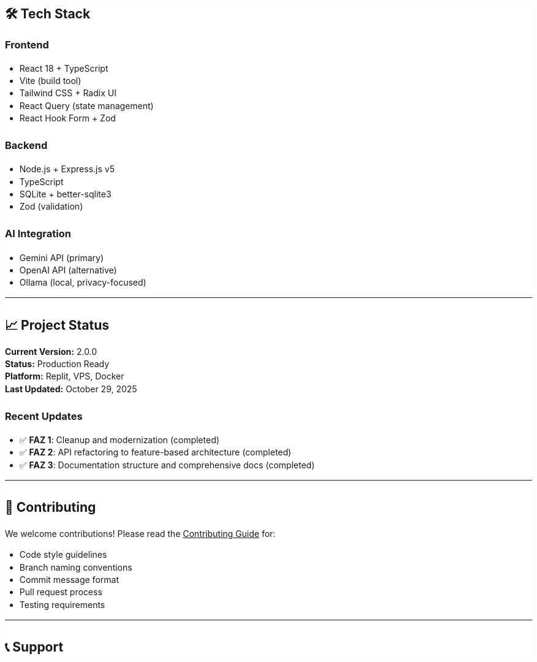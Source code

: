 
## 🛠️ Tech Stack

### Frontend
- React 18 + TypeScript
- Vite (build tool)
- Tailwind CSS + Radix UI
- React Query (state management)
- React Hook Form + Zod

### Backend
- Node.js + Express.js v5
- TypeScript
- SQLite + better-sqlite3
- Zod (validation)

### AI Integration
- Gemini API (primary)
- OpenAI API (alternative)
- Ollama (local, privacy-focused)

---

## 📈 Project Status

**Current Version:** 2.0.0  
**Status:** Production Ready  
**Platform:** Replit, VPS, Docker  
**Last Updated:** October 29, 2025

### Recent Updates

- ✅ **FAZ 1**: Cleanup and modernization (completed)
- ✅ **FAZ 2**: API refactoring to feature-based architecture (completed)
- ✅ **FAZ 3**: Documentation structure and comprehensive docs (completed)

---

## 🤝 Contributing

We welcome contributions! Please read the [Contributing Guide](./guides/contributing.md) for:

- Code style guidelines
- Branch naming conventions
- Commit message format
- Pull request process
- Testing requirements

---

## 📞 Support
